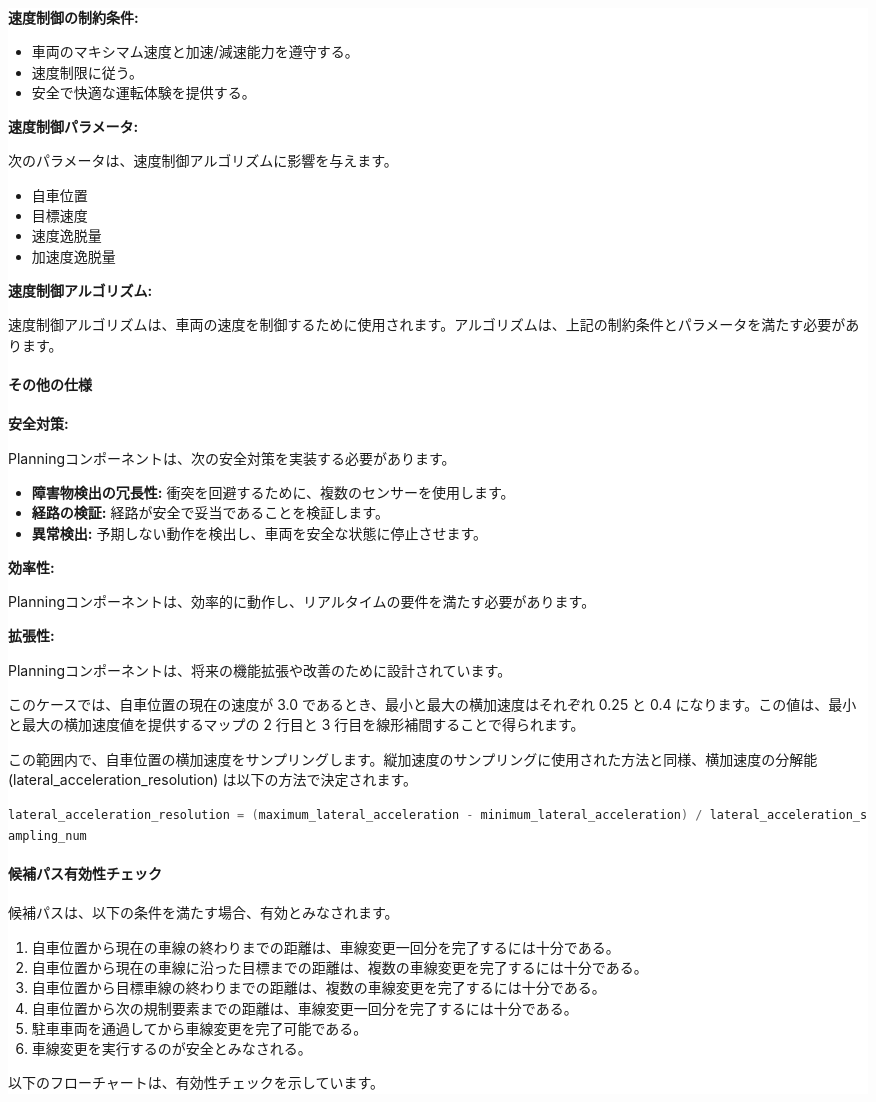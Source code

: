 **速度制御の制約条件:**

- 車両のマキシマム速度と加速/減速能力を遵守する。
- 速度制限に従う。
- 安全で快適な運転体験を提供する。

**速度制御パラメータ:**

次のパラメータは、速度制御アルゴリズムに影響を与えます。

- 自車位置
- 目標速度
- 速度逸脱量
- 加速度逸脱量

**速度制御アルゴリズム:**

速度制御アルゴリズムは、車両の速度を制御するために使用されます。アルゴリズムは、上記の制約条件とパラメータを満たす必要があります。

#### その他の仕様

**安全対策:**

Planningコンポーネントは、次の安全対策を実装する必要があります。

- **障害物検出の冗長性:** 衝突を回避するために、複数のセンサーを使用します。
- **経路の検証:** 経路が安全で妥当であることを検証します。
- **異常検出:** 予期しない動作を検出し、車両を安全な状態に停止させます。

**効率性:**

Planningコンポーネントは、効率的に動作し、リアルタイムの要件を満たす必要があります。

**拡張性:**

Planningコンポーネントは、将来の機能拡張や改善のために設計されています。

このケースでは、自車位置の現在の速度が 3.0 であるとき、最小と最大の横加速度はそれぞれ 0.25 と 0.4 になります。この値は、最小と最大の横加速度値を提供するマップの 2 行目と 3 行目を線形補間することで得られます。

この範囲内で、自車位置の横加速度をサンプリングします。縦加速度のサンプリングに使用された方法と同様、横加速度の分解能 (lateral_acceleration_resolution) は以下の方法で決定されます。


```C++
lateral_acceleration_resolution = (maximum_lateral_acceleration - minimum_lateral_acceleration) / lateral_acceleration_sampling_num
```

#### 候補パス有効性チェック

候補パスは、以下の条件を満たす場合、有効とみなされます。

1. 自車位置から現在の車線の終わりまでの距離は、車線変更一回分を完了するには十分である。
2. 自車位置から現在の車線に沿った目標までの距離は、複数の車線変更を完了するには十分である。
3. 自車位置から目標車線の終わりまでの距離は、複数の車線変更を完了するには十分である。
4. 自車位置から次の規制要素までの距離は、車線変更一回分を完了するには十分である。
5. 駐車車両を通過してから車線変更を完了可能である。
6. 車線変更を実行するのが安全とみなされる。

以下のフローチャートは、有効性チェックを示しています。
